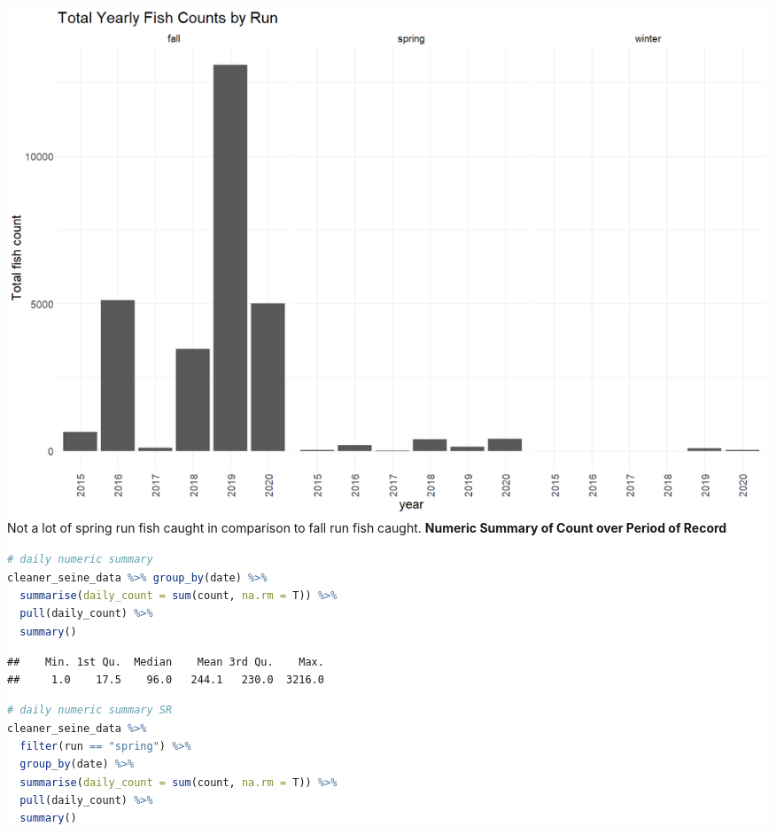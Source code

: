 ![](feather_seine_2015-2021_files/figure-gfm/unnamed-chunk-7-1.png)
Not a lot of spring run fish caught in comparison to fall run fish
caught. **Numeric Summary of Count over Period of Record**

``` r
# daily numeric summary 
cleaner_seine_data %>% group_by(date) %>%
  summarise(daily_count = sum(count, na.rm = T)) %>%
  pull(daily_count) %>%
  summary()
```

    ##    Min. 1st Qu.  Median    Mean 3rd Qu.    Max. 
    ##     1.0    17.5    96.0   244.1   230.0  3216.0

``` r
# daily numeric summary SR
cleaner_seine_data %>% 
  filter(run == "spring") %>%
  group_by(date) %>%
  summarise(daily_count = sum(count, na.rm = T)) %>%
  pull(daily_count) %>%
  summary()
```
